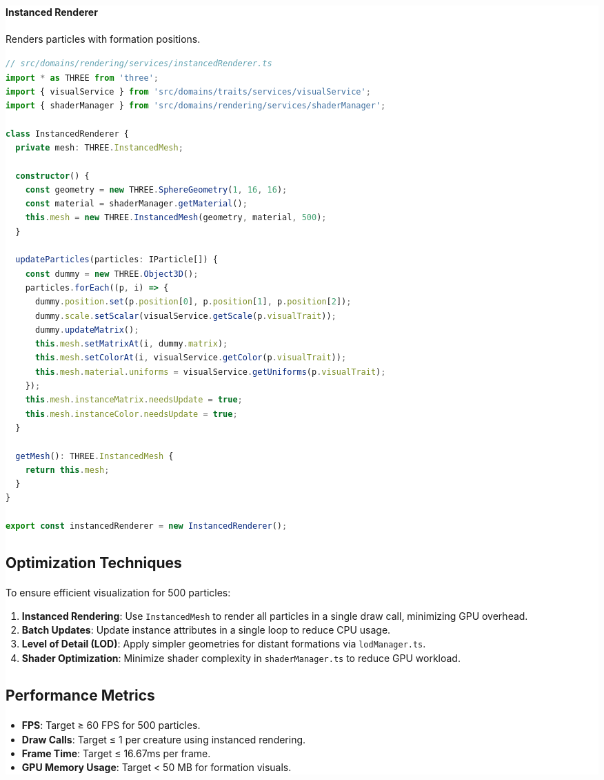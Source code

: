 #### Instanced Renderer
Renders particles with formation positions.
```typescript
// src/domains/rendering/services/instancedRenderer.ts
import * as THREE from 'three';
import { visualService } from 'src/domains/traits/services/visualService';
import { shaderManager } from 'src/domains/rendering/services/shaderManager';

class InstancedRenderer {
  private mesh: THREE.InstancedMesh;

  constructor() {
    const geometry = new THREE.SphereGeometry(1, 16, 16);
    const material = shaderManager.getMaterial();
    this.mesh = new THREE.InstancedMesh(geometry, material, 500);
  }

  updateParticles(particles: IParticle[]) {
    const dummy = new THREE.Object3D();
    particles.forEach((p, i) => {
      dummy.position.set(p.position[0], p.position[1], p.position[2]);
      dummy.scale.setScalar(visualService.getScale(p.visualTrait));
      dummy.updateMatrix();
      this.mesh.setMatrixAt(i, dummy.matrix);
      this.mesh.setColorAt(i, visualService.getColor(p.visualTrait));
      this.mesh.material.uniforms = visualService.getUniforms(p.visualTrait);
    });
    this.mesh.instanceMatrix.needsUpdate = true;
    this.mesh.instanceColor.needsUpdate = true;
  }

  getMesh(): THREE.InstancedMesh {
    return this.mesh;
  }
}

export const instancedRenderer = new InstancedRenderer();
```

## Optimization Techniques
To ensure efficient visualization for 500 particles:
1. **Instanced Rendering**: Use `InstancedMesh` to render all particles in a single draw call, minimizing GPU overhead.
2. **Batch Updates**: Update instance attributes in a single loop to reduce CPU usage.
3. **Level of Detail (LOD)**: Apply simpler geometries for distant formations via `lodManager.ts`.
4. **Shader Optimization**: Minimize shader complexity in `shaderManager.ts` to reduce GPU workload.

## Performance Metrics
- **FPS**: Target ≥ 60 FPS for 500 particles.
- **Draw Calls**: Target ≤ 1 per creature using instanced rendering.
- **Frame Time**: Target ≤ 16.67ms per frame.
- **GPU Memory Usage**: Target < 50 MB for formation visuals.

